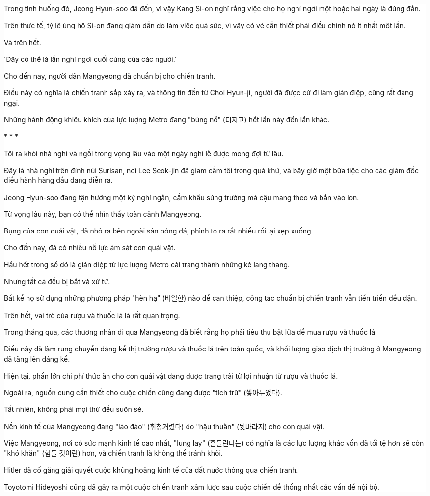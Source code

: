Trong tình huống đó, Jeong Hyun-soo đã đến, vì vậy Kang Si-on nghĩ rằng việc cho họ nghỉ ngơi một hoặc hai ngày là đúng đắn.

Trên thực tế, tỷ lệ ủng hộ Si-on đang giảm dần do làm việc quá sức, vì vậy có vẻ cần thiết phải điều chỉnh nó ít nhất một lần.

Và trên hết.

'Đây có thể là lần nghỉ ngơi cuối cùng của các người.'

Cho đến nay, người dân Mangyeong đã chuẩn bị cho chiến tranh.

Điều này có nghĩa là chiến tranh sắp xảy ra, và thông tin đến từ Choi Hyun-ji, người đã được cử đi làm gián điệp, cũng rất đáng ngại.

Những hành động khiêu khích của lực lượng Metro đang "bùng nổ" (터지고) hết lần này đến lần khác.

\* \* \*

Tôi ra khỏi nhà nghỉ và ngồi trong vọng lâu vào một ngày nghỉ lễ được mong đợi từ lâu.

Đây là nhà nghỉ trên đỉnh núi Surisan, nơi Lee Seok-jin đã giam cầm tôi trong quá khứ, và bây giờ một bữa tiệc cho các giám đốc điều hành hàng đầu đang diễn ra.

Jeong Hyun-soo đang tận hưởng một kỳ nghỉ ngắn, cầm khẩu súng trường mà cậu mang theo và bắn vào lon.

Từ vọng lâu này, bạn có thể nhìn thấy toàn cảnh Mangyeong.

Bụng của con quái vật, đã nhô ra bên ngoài sân bóng đá, phình to ra rất nhiều rồi lại xẹp xuống.

Cho đến nay, đã có nhiều nỗ lực ám sát con quái vật.

Hầu hết trong số đó là gián điệp từ lực lượng Metro cải trang thành những kẻ lang thang.

Nhưng tất cả đều bị bắt và xử tử.

Bất kể họ sử dụng những phương pháp "hèn hạ" (비열한) nào để can thiệp, công tác chuẩn bị chiến tranh vẫn tiến triển đều đặn.

Trên hết, vai trò của rượu và thuốc lá là rất quan trọng.

Trong tháng qua, các thương nhân đi qua Mangyeong đã biết rằng họ phải tiêu thụ bật lửa để mua rượu và thuốc lá.

Điều này đã làm rung chuyển đáng kể thị trường rượu và thuốc lá trên toàn quốc, và khối lượng giao dịch thị trường ở Mangyeong đã tăng lên đáng kể.

Hiện tại, phần lớn chi phí thức ăn cho con quái vật đang được trang trải từ lợi nhuận từ rượu và thuốc lá.

Ngoài ra, nguồn cung cần thiết cho cuộc chiến cũng đang được "tích trữ" (쌓아두었다).

Tất nhiên, không phải mọi thứ đều suôn sẻ.

Nền kinh tế của Mangyeong đang "lảo đảo" (휘청거렸다) do "hậu thuẫn" (뒷바라지) cho con quái vật.

Việc Mangyeong, nơi có sức mạnh kinh tế cao nhất, "lung lay" (흔들린다는) có nghĩa là các lực lượng khác vốn đã tồi tệ hơn sẽ còn "khó khăn" (힘들 것이란) hơn, và chiến tranh là không thể tránh khỏi.

Hitler đã cố gắng giải quyết cuộc khủng hoảng kinh tế của đất nước thông qua chiến tranh.

Toyotomi Hideyoshi cũng đã gây ra một cuộc chiến tranh xâm lược sau cuộc chiến để thống nhất các vấn đề nội bộ.
